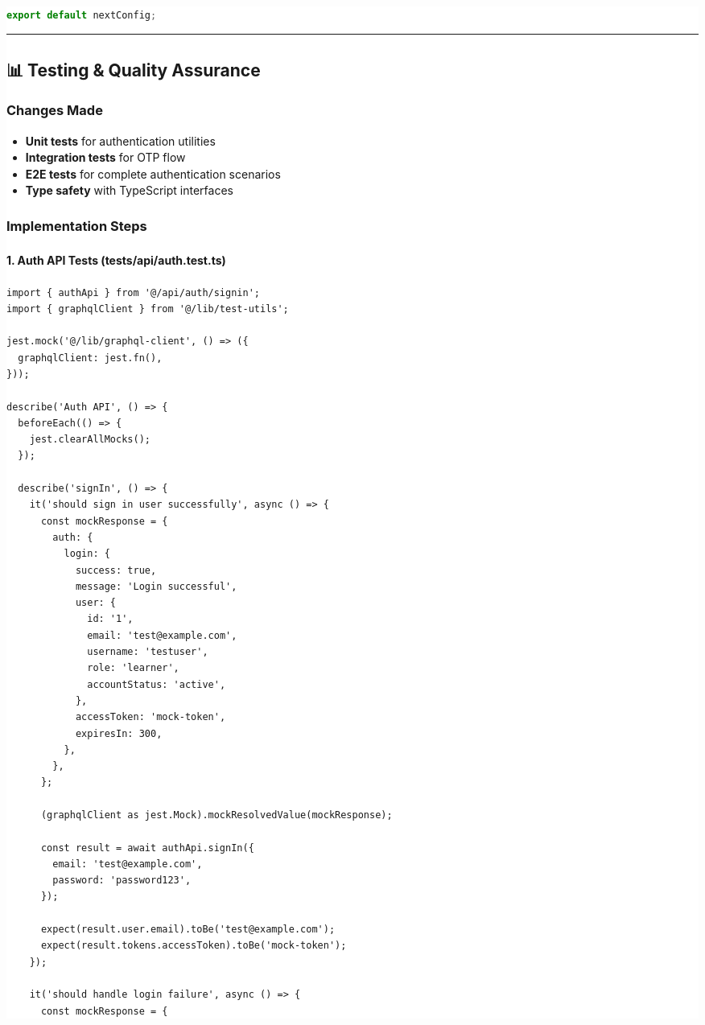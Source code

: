 ```typescript
export default nextConfig;
```

---

## 📊 Testing & Quality Assurance

### Changes Made
- **Unit tests** for authentication utilities
- **Integration tests** for OTP flow
- **E2E tests** for complete authentication scenarios
- **Type safety** with TypeScript interfaces

### Implementation Steps

#### 1. Auth API Tests (__tests__/api/auth.test.ts)
```tsx
import { authApi } from '@/api/auth/signin';
import { graphqlClient } from '@/lib/test-utils';

jest.mock('@/lib/graphql-client', () => ({
  graphqlClient: jest.fn(),
}));

describe('Auth API', () => {
  beforeEach(() => {
    jest.clearAllMocks();
  });

  describe('signIn', () => {
    it('should sign in user successfully', async () => {
      const mockResponse = {
        auth: {
          login: {
            success: true,
            message: 'Login successful',
            user: {
              id: '1',
              email: 'test@example.com',
              username: 'testuser',
              role: 'learner',
              accountStatus: 'active',
            },
            accessToken: 'mock-token',
            expiresIn: 300,
          },
        },
      };

      (graphqlClient as jest.Mock).mockResolvedValue(mockResponse);

      const result = await authApi.signIn({
        email: 'test@example.com',
        password: 'password123',
      });

      expect(result.user.email).toBe('test@example.com');
      expect(result.tokens.accessToken).toBe('mock-token');
    });

    it('should handle login failure', async () => {
      const mockResponse = {
```